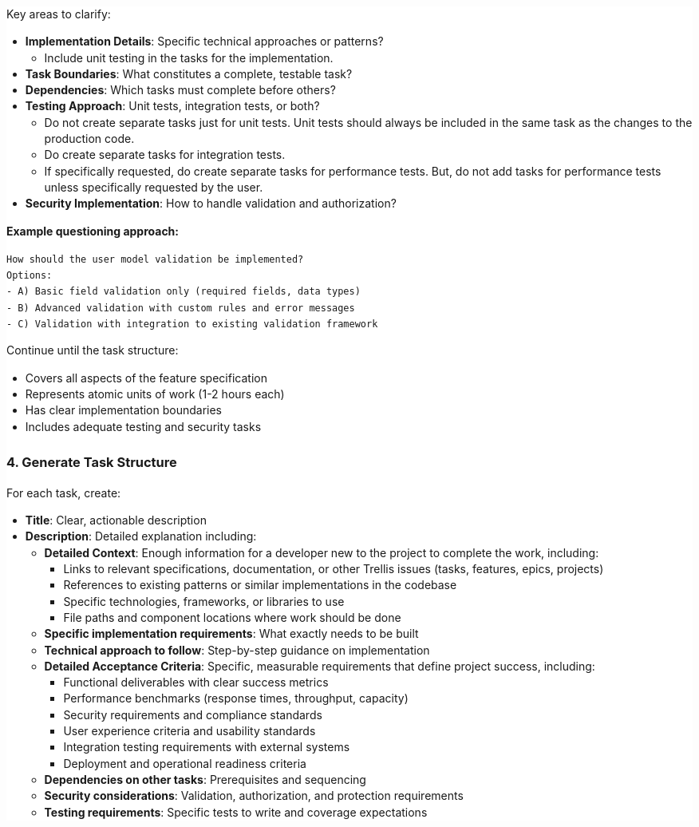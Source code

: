Key areas to clarify:

- **Implementation Details**: Specific technical approaches or patterns?
  - Include unit testing in the tasks for the implementation.
- **Task Boundaries**: What constitutes a complete, testable task?
- **Dependencies**: Which tasks must complete before others?
- **Testing Approach**: Unit tests, integration tests, or both?
  - Do not create separate tasks just for unit tests. Unit tests should always be included in the same task as the changes to the production code.
  - Do create separate tasks for integration tests.
  - If specifically requested, do create separate tasks for performance tests. But, do not add tasks for performance tests unless specifically requested by the user.
- **Security Implementation**: How to handle validation and authorization?

**Example questioning approach:**

```
How should the user model validation be implemented?
Options:
- A) Basic field validation only (required fields, data types)
- B) Advanced validation with custom rules and error messages
- C) Validation with integration to existing validation framework
```

Continue until the task structure:

- Covers all aspects of the feature specification
- Represents atomic units of work (1-2 hours each)
- Has clear implementation boundaries
- Includes adequate testing and security tasks

### 4. Generate Task Structure

For each task, create:

- **Title**: Clear, actionable description
- **Description**: Detailed explanation including:
  - **Detailed Context**: Enough information for a developer new to the project to complete the work, including:
    - Links to relevant specifications, documentation, or other Trellis issues (tasks, features, epics, projects)
    - References to existing patterns or similar implementations in the codebase
    - Specific technologies, frameworks, or libraries to use
    - File paths and component locations where work should be done
  - **Specific implementation requirements**: What exactly needs to be built
  - **Technical approach to follow**: Step-by-step guidance on implementation
  - **Detailed Acceptance Criteria**: Specific, measurable requirements that define project success, including:
    - Functional deliverables with clear success metrics
    - Performance benchmarks (response times, throughput, capacity)
    - Security requirements and compliance standards
    - User experience criteria and usability standards
    - Integration testing requirements with external systems
    - Deployment and operational readiness criteria
  - **Dependencies on other tasks**: Prerequisites and sequencing
  - **Security considerations**: Validation, authorization, and protection requirements
  - **Testing requirements**: Specific tests to write and coverage expectations
